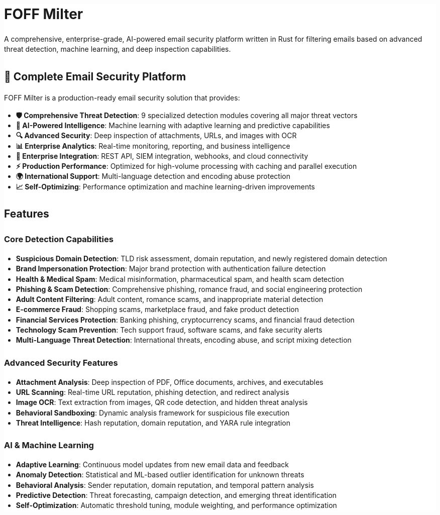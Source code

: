 # FOFF Milter

A comprehensive, enterprise-grade, AI-powered email security platform written in Rust for filtering emails based on advanced threat detection, machine learning, and deep inspection capabilities.

## 🚀 Complete Email Security Platform

FOFF Milter is a production-ready email security solution that provides:

- **🛡️ Comprehensive Threat Detection**: 9 specialized detection modules covering all major threat vectors
- **🤖 AI-Powered Intelligence**: Machine learning with adaptive learning and predictive capabilities  
- **🔍 Advanced Security**: Deep inspection of attachments, URLs, and images with OCR
- **📊 Enterprise Analytics**: Real-time monitoring, reporting, and business intelligence
- **🔄 Enterprise Integration**: REST API, SIEM integration, webhooks, and cloud connectivity
- **⚡ Production Performance**: Optimized for high-volume processing with caching and parallel execution
- **🌍 International Support**: Multi-language detection and encoding abuse protection
- **📈 Self-Optimizing**: Performance optimization and machine learning-driven improvements

## Features

### Core Detection Capabilities
- **Suspicious Domain Detection**: TLD risk assessment, domain reputation, and newly registered domain detection
- **Brand Impersonation Protection**: Major brand protection with authentication failure detection
- **Health & Medical Spam**: Medical misinformation, pharmaceutical spam, and health scam detection
- **Phishing & Scam Detection**: Comprehensive phishing, romance fraud, and social engineering protection
- **Adult Content Filtering**: Adult content, romance scams, and inappropriate material detection
- **E-commerce Fraud**: Shopping scams, marketplace fraud, and fake product detection
- **Financial Services Protection**: Banking phishing, cryptocurrency scams, and financial fraud detection
- **Technology Scam Prevention**: Tech support fraud, software scams, and fake security alerts
- **Multi-Language Threat Detection**: International threats, encoding abuse, and script mixing detection

### Advanced Security Features
- **Attachment Analysis**: Deep inspection of PDF, Office documents, archives, and executables
- **URL Scanning**: Real-time URL reputation, phishing detection, and redirect analysis
- **Image OCR**: Text extraction from images, QR code detection, and hidden threat analysis
- **Behavioral Sandboxing**: Dynamic analysis framework for suspicious file execution
- **Threat Intelligence**: Hash reputation, domain reputation, and YARA rule integration

### AI & Machine Learning
- **Adaptive Learning**: Continuous model updates from new email data and feedback
- **Anomaly Detection**: Statistical and ML-based outlier identification for unknown threats
- **Behavioral Analysis**: Sender reputation, domain reputation, and temporal pattern analysis
- **Predictive Detection**: Threat forecasting, campaign detection, and emerging threat identification
- **Self-Optimization**: Automatic threshold tuning, module weighting, and performance optimization
